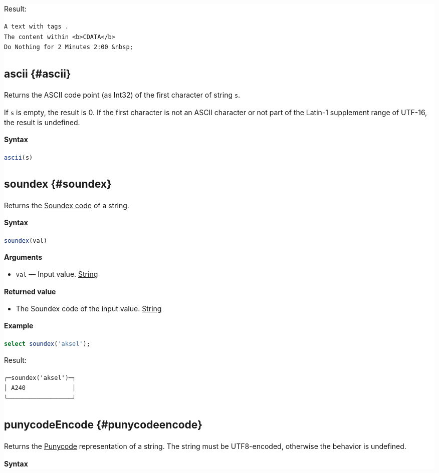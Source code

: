Result:

```result
A text with tags .
The content within <b>CDATA</b>
Do Nothing for 2 Minutes 2:00 &nbsp;
```

## ascii {#ascii}

Returns the ASCII code point (as Int32) of the first character of string `s`.

If `s` is empty, the result is 0. If the first character is not an ASCII character or not part of the Latin-1 supplement range of UTF-16, the result is undefined.

**Syntax**

```sql
ascii(s)
```

## soundex {#soundex}

Returns the [Soundex code](https://en.wikipedia.org/wiki/Soundex) of a string.

**Syntax**

```sql
soundex(val)
```

**Arguments**

- `val` — Input value. [String](../data-types/string.md)

**Returned value**

- The Soundex code of the input value. [String](../data-types/string.md)

**Example**

```sql
select soundex('aksel');
```

Result:

```result
┌─soundex('aksel')─┐
│ A240             │
└──────────────────┘
```

## punycodeEncode {#punycodeencode}

Returns the [Punycode](https://en.wikipedia.org/wiki/Punycode) representation of a string.
The string must be UTF8-encoded, otherwise the behavior is undefined.

**Syntax**
